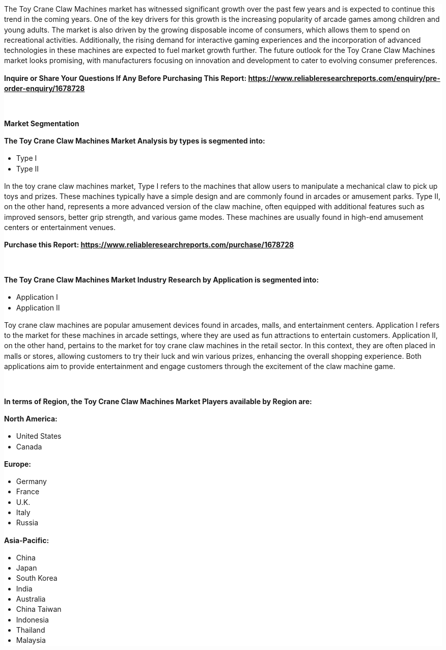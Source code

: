 <p><p>The Toy Crane Claw Machines market has witnessed significant growth over the past few years and is expected to continue this trend in the coming years. One of the key drivers for this growth is the increasing popularity of arcade games among children and young adults. The market is also driven by the growing disposable income of consumers, which allows them to spend on recreational activities. Additionally, the rising demand for interactive gaming experiences and the incorporation of advanced technologies in these machines are expected to fuel market growth further. The future outlook for the Toy Crane Claw Machines market looks promising, with manufacturers focusing on innovation and development to cater to evolving consumer preferences.</p></p>
<p><strong>Inquire or Share Your Questions If Any Before Purchasing This Report: <a href="https://www.reliableresearchreports.com/enquiry/pre-order-enquiry/1678728">https://www.reliableresearchreports.com/enquiry/pre-order-enquiry/1678728</a></strong></p>
<p>&nbsp;</p>
<p><strong>Market Segmentation</strong></p>
<p><strong>The Toy Crane Claw Machines Market Analysis by types is segmented into:</strong></p>
<p><ul><li>Type I</li><li>Type II</li></ul></p>
<p><p>In the toy crane claw machines market, Type I refers to the machines that allow users to manipulate a mechanical claw to pick up toys and prizes. These machines typically have a simple design and are commonly found in arcades or amusement parks. Type II, on the other hand, represents a more advanced version of the claw machine, often equipped with additional features such as improved sensors, better grip strength, and various game modes. These machines are usually found in high-end amusement centers or entertainment venues.</p></p>
<p><strong>Purchase this Report:&nbsp;<a href="https://www.reliableresearchreports.com/purchase/1678728">https://www.reliableresearchreports.com/purchase/1678728</a></strong></p>
<p>&nbsp;</p>
<p><strong>The Toy Crane Claw Machines Market Industry Research by Application is segmented into:</strong></p>
<p><ul><li>Application I</li><li>Application II</li></ul></p>
<p><p>Toy crane claw machines are popular amusement devices found in arcades, malls, and entertainment centers. Application I refers to the market for these machines in arcade settings, where they are used as fun attractions to entertain customers. Application II, on the other hand, pertains to the market for toy crane claw machines in the retail sector. In this context, they are often placed in malls or stores, allowing customers to try their luck and win various prizes, enhancing the overall shopping experience. Both applications aim to provide entertainment and engage customers through the excitement of the claw machine game.</p></p>
<p>&nbsp;</p>
<p><strong>In terms of Region, the Toy Crane Claw Machines Market Players available by Region are:</strong></p>
<p>
    <p> <strong> North America: </strong>
        <ul>
            <li>United States</li>
            <li>Canada</li>
        </ul>
        </p> 
    <p> <strong> Europe: </strong>
        <ul>
            <li>Germany</li>
            <li>France</li>
            <li>U.K.</li>
            <li>Italy</li>
            <li>Russia</li>
        </ul>
        </p> 
    <p> <strong> Asia-Pacific: </strong>
        <ul>
            <li>China</li>
            <li>Japan</li>
            <li>South Korea</li>
            <li>India</li>
            <li>Australia</li>
            <li>China Taiwan</li>
            <li>Indonesia</li>
            <li>Thailand</li>
            <li>Malaysia</li>